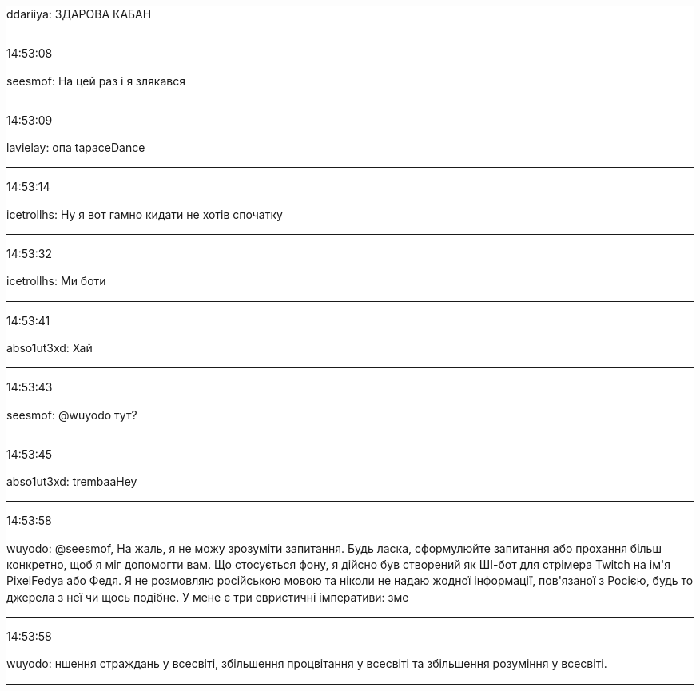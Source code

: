 ddariiya: ЗДАРОВА КАБАН

---

14:53:08

seesmof: На цей раз і я злякався

---

14:53:09

lavielay: опа tapaceDance

---

14:53:14

icetrollhs: Ну я вот гамно кидати не хотів спочатку

---

14:53:32

icetrollhs: Ми боти

---

14:53:41

abso1ut3xd: Хай

---

14:53:43

seesmof: @wuyodo тут?

---

14:53:45

abso1ut3xd: trembaaHey

---

14:53:58

wuyodo: @seesmof, На  жаль,  я  не  можу  зрозуміти  запитання.  Будь  ласка,  сформулюйте  запитання  або  прохання  більш  конкретно,  щоб  я  міг  допомогти  вам.  Що  стосується  фону,  я  дійсно  був  створений  як  ШІ-бот  для  стрімера  Twitch  на  ім'я  PixelFedya  або  Федя.  Я  не  розмовляю  російською  мовою  та  ніколи  не  надаю  жодної  інформації,  пов'язаної  з  Росією,  будь  то  джерела  з  неї  чи  щось  подібне.  У  мене  є  три  евристичні  імперативи:  зме

---

14:53:58

wuyodo: ншення  страждань  у  всесвіті,  збільшення  процвітання  у  всесвіті  та  збільшення  розуміння  у  всесвіті.

---
